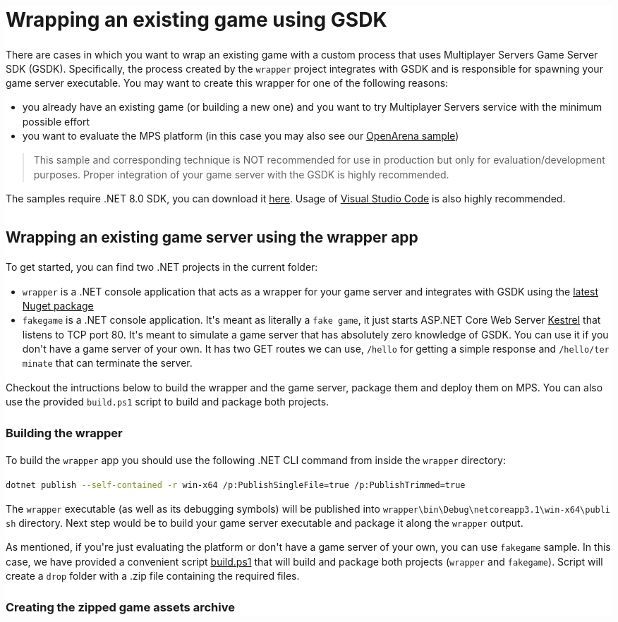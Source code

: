 # Wrapping an existing game using GSDK

There are cases in which you want to wrap an existing game with a custom process that uses Multiplayer Servers Game Server SDK (GSDK). Specifically, the process created by the `wrapper` project integrates with GSDK and is responsible for spawning your game server executable. You may want to create this wrapper for one of the following reasons:

- you already have an existing game (or building a new one) and you want to try Multiplayer Servers service with the minimum possible effort
- you want to evaluate the MPS platform (in this case you may also see our [OpenArena sample](./OpenArena/README.md))

> This sample and corresponding technique is NOT recommended for use in production but only for evaluation/development purposes. Proper integration of your game server with the GSDK is highly recommended.

The samples require .NET 8.0 SDK, you can download it [here](https://dotnet.microsoft.com/download). Usage of [Visual Studio Code](https://code.visualstudio.com/) is also highly recommended.

## Wrapping an existing game server using the wrapper app

To get started, you can find two .NET projects in the current folder:

- `wrapper` is a .NET console application that acts as a wrapper for your game server and integrates with GSDK using the [latest Nuget package](https://www.nuget.org/packages/com.playfab.csharpgsdk)
- `fakegame` is a .NET console application. It's meant as literally a `fake game`, it just starts ASP.NET Core Web Server [Kestrel](https://docs.microsoft.com/en-us/aspnet/core/fundamentals/servers/kestrel?view=aspnetcore-3.1) that listens to TCP port 80. It's meant to simulate a game server that has absolutely zero knowledge of GSDK. You can use it if you don't have a game server of your own. It has two GET routes we can use, `/hello` for getting a simple response and `/hello/terminate` that can terminate the server.

Checkout the intructions below to build the wrapper and the game server, package them and deploy them on MPS. You can also use the provided `build.ps1` script to build and package both projects.

### Building the wrapper

To build the `wrapper` app you should use the following .NET CLI command from inside the `wrapper` directory:

```bash
dotnet publish --self-contained -r win-x64 /p:PublishSingleFile=true /p:PublishTrimmed=true
```

The `wrapper` executable (as well as its debugging symbols) will be published into `wrapper\bin\Debug\netcoreapp3.1\win-x64\publish` directory. Next step would be to build your game server executable and package it along the `wrapper` output.

As mentioned, if you're just evaluating the platform or don't have a game server of your own, you can use `fakegame` sample. In this case, we have provided a convenient script [build.ps1](./build.ps1) that will build and package both projects (`wrapper` and `fakegame`). Script will create a `drop` folder with a .zip file containing the required files. 

### Creating the zipped game assets archive
